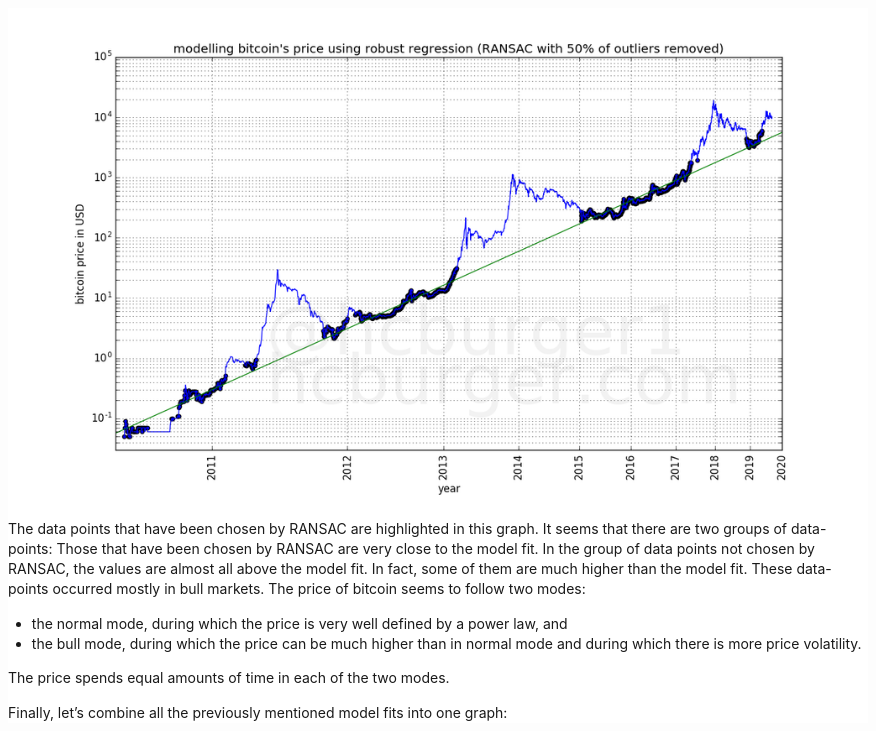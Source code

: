 ![robust regression eliminates the bull markets](/assets/images/cy19/cy19m9/h-10.png)

The data points that have been chosen by RANSAC are highlighted in this graph. It seems that there are two groups of data-points: Those that have been chosen by RANSAC are very close to the model fit. In the group of data points not chosen by RANSAC, the values are almost all above the model fit. In fact, some of them are much higher than the model fit. These data-points occurred mostly in bull markets. The price of bitcoin seems to follow two modes:

*   the normal mode, during which the price is very well defined by a power law, and
*   the bull mode, during which the price can be much higher than in normal mode and during which there is more price volatility.

The price spends equal amounts of time in each of the two modes.

Finally, let’s combine all the previously mentioned model fits into one graph:
